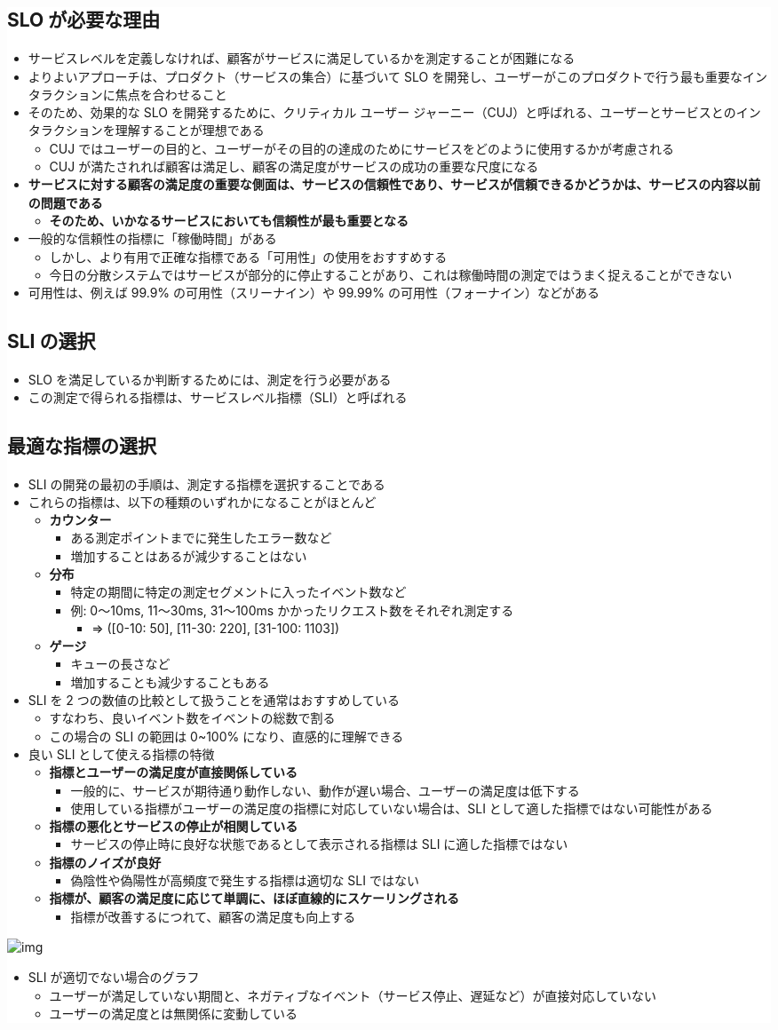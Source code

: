 ## SLO が必要な理由

- サービスレベルを定義しなければ、顧客がサービスに満足しているかを測定することが困難になる
- よりよいアプローチは、プロダクト（サービスの集合）に基づいて SLO を開発し、ユーザーがこのプロダクトで行う最も重要なインタラクションに焦点を合わせること
- そのため、効果的な SLO を開発するために、クリティカル ユーザー ジャーニー（CUJ）と呼ばれる、ユーザーとサービスとのインタラクションを理解することが理想である
  - CUJ ではユーザーの目的と、ユーザーがその目的の達成のためにサービスをどのように使用するかが考慮される
  - CUJ が満たされれば顧客は満足し、顧客の満足度がサービスの成功の重要な尺度になる
- **サービスに対する顧客の満足度の重要な側面は、サービスの信頼性であり、サービスが信頼できるかどうかは、サービスの内容以前の問題である**
  - **そのため、いかなるサービスにおいても信頼性が最も重要となる**
- 一般的な信頼性の指標に「稼働時間」がある
  - しかし、より有用で正確な指標である「可用性」の使用をおすすめする
  - 今日の分散システムではサービスが部分的に停止することがあり、これは稼働時間の測定ではうまく捉えることができない
- 可用性は、例えば 99.9% の可用性（スリーナイン）や 99.99% の可用性（フォーナイン）などがある

## SLI の選択

- SLO を満足しているか判断するためには、測定を行う必要がある
- この測定で得られる指標は、サービスレベル指標（SLI）と呼ばれる

## 最適な指標の選択

- SLI の開発の最初の手順は、測定する指標を選択することである
- これらの指標は、以下の種類のいずれかになることがほとんど
  - **カウンター**
    - ある測定ポイントまでに発生したエラー数など
    - 増加することはあるが減少することはない
  - **分布**
    - 特定の期間に特定の測定セグメントに入ったイベント数など
    - 例: 0〜10ms, 11〜30ms, 31〜100ms かかったリクエスト数をそれぞれ測定する
      - => ([0-10: 50], [11-30: 220], [31-100: 1103])
  - **ゲージ**
    - キューの長さなど
    - 増加することも減少することもある
- SLI を 2 つの数値の比較として扱うことを通常はおすすめしている
  - すなわち、良いイベント数をイベントの総数で割る
  - この場合の SLI の範囲は 0~100% になり、直感的に理解できる
- 良い SLI として使える指標の特徴
  - **指標とユーザーの満足度が直接関係している**
    - 一般的に、サービスが期待通り動作しない、動作が遅い場合、ユーザーの満足度は低下する
    - 使用している指標がユーザーの満足度の指標に対応していない場合は、SLI として適した指標ではない可能性がある
  - **指標の悪化とサービスの停止が相関している**
    - サービスの停止時に良好な状態であるとして表示される指標は SLI に適した指標ではない
  - **指標のノイズが良好**
    - 偽陰性や偽陽性が高頻度で発生する指標は適切な SLI ではない
  - **指標が、顧客の満足度に応じて単調に、ほぼ直線的にスケーリングされる**
    - 指標が改善するにつれて、顧客の満足度も向上する

![img](/static/images/20220702_slo/02.png)

- SLI が適切でない場合のグラフ
  - ユーザーが満足していない期間と、ネガティブなイベント（サービス停止、遅延など）が直接対応していない
  - ユーザーの満足度とは無関係に変動している
